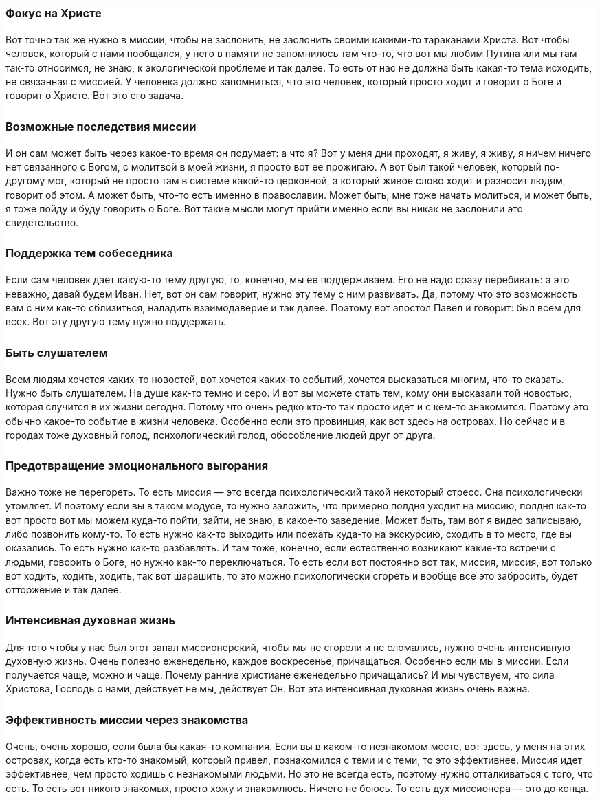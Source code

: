 ### Фокус на Христе  
Вот точно так же нужно в миссии, чтобы не заслонить, не заслонить своими какими-то тараканами Христа. Вот чтобы человек, который с нами пообщался, у него в памяти не запомнилось там что-то, что вот мы любим Путина или мы там так-то относимся, не знаю, к экологической проблеме и так далее. То есть от нас не должна быть какая-то тема исходить, не связанная с миссией. У человека должно запомниться, что это человек, который просто ходит и говорит о Боге и говорит о Христе. Вот это его задача.

### Возможные последствия миссии  
И он сам может быть через какое-то время он подумает: а что я? Вот у меня дни проходят, я живу, я живу, я ничем ничего нет связанного с Богом, с молитвой в моей жизни, я просто вот ее прожигаю. А вот был такой человек, который по-другому мог, который не просто там в системе какой-то церковной, а который живое слово ходит и разносит людям, говорит об этом. А может быть, что-то есть именно в православии. Может быть, мне тоже начать молиться, и может быть, я тоже пойду и буду говорить о Боге. Вот такие мысли могут прийти именно если вы никак не заслонили это свидетельство.

### Поддержка тем собеседника  
Если сам человек дает какую-то тему другую, то, конечно, мы ее поддерживаем. Его не надо сразу перебивать: а это неважно, давай будем Иван. Нет, вот он сам говорит, нужно эту тему с ним развивать. Да, потому что это возможность вам с ним как-то сблизиться, наладить взаимодаверие и так далее. Поэтому вот апостол Павел и говорит: был всем для всех. Вот эту другую тему нужно поддержать.

### Быть слушателем  
Всем людям хочется каких-то новостей, вот хочется каких-то событий, хочется высказаться многим, что-то сказать. Нужно быть слушателем. На душе как-то темно и серо. И вот вы можете стать тем, кому они высказали той новостью, которая случится в их жизни сегодня. Потому что очень редко кто-то так просто идет и с кем-то знакомится. Поэтому это обычно какое-то событие в жизни человека. Особенно если это провинция, как вот здесь на островах. Но сейчас и в городах тоже духовный голод, психологический голод, обособление людей друг от друга.

### Предотвращение эмоционального выгорания  
Важно тоже не перегореть. То есть миссия — это всегда психологический такой некоторый стресс. Она психологически утомляет. И поэтому если вы в таком модусе, то нужно заложить, что примерно полдня уходит на миссию, полдня как-то вот просто вот мы можем куда-то пойти, зайти, не знаю, в какое-то заведение. Может быть, там вот я видео записываю, либо позвонить кому-то. То есть нужно как-то выходить или поехать куда-то на экскурсию, сходить в то место, где вы оказались. То есть нужно как-то разбавлять. И там тоже, конечно, если естественно возникают какие-то встречи с людьми, говорить о Боге, но нужно как-то переключаться. То есть если вот постоянно вот так, миссия, миссия, вот только вот ходить, ходить, ходить, так вот шарашить, то это можно психологически сгореть и вообще все это забросить, будет отторжение и так далее.

### Интенсивная духовная жизнь  
Для того чтобы у нас был этот запал миссионерский, чтобы мы не сгорели и не сломались, нужно очень интенсивную духовную жизнь. Очень полезно еженедельно, каждое воскресенье, причащаться. Особенно если мы в миссии. Если получается чаще, можно и чаще. Почему ранние христиане еженедельно причащались? И мы чувствуем, что сила Христова, Господь с нами, действует не мы, действует Он. Вот эта интенсивная духовная жизнь очень важна.

### Эффективность миссии через знакомства  
Очень, очень хорошо, если была бы какая-то компания. Если вы в каком-то незнакомом месте, вот здесь, у меня на этих островах, когда есть кто-то знакомый, который привел, познакомился с теми и с теми, то это эффективнее. Миссия идет эффективнее, чем просто ходишь с незнакомыми людьми. Но это не всегда есть, поэтому нужно отталкиваться с того, что есть. То есть вот никого знакомых, просто хожу и знакомлюсь. Ничего не боюсь. То есть дух миссионера — это до конца.
